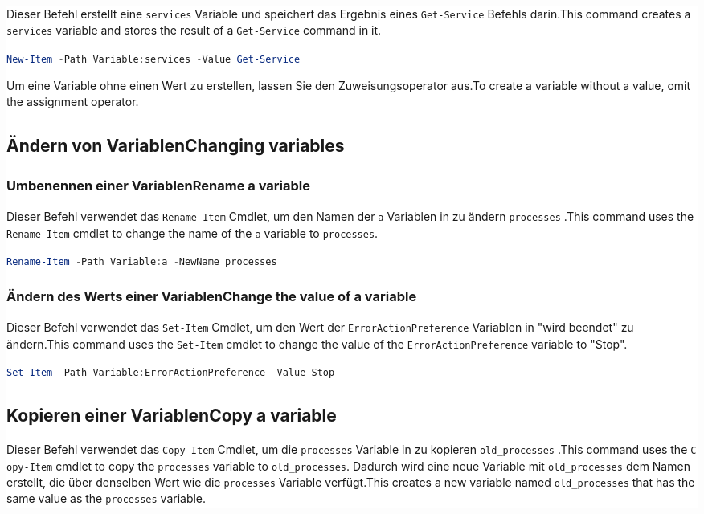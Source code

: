 <span data-ttu-id="5f4c6-177">Dieser Befehl erstellt eine `services` Variable und speichert das Ergebnis eines `Get-Service` Befehls darin.</span><span class="sxs-lookup"><span data-stu-id="5f4c6-177">This command creates a `services` variable and stores the result of a `Get-Service` command in it.</span></span>

```powershell
New-Item -Path Variable:services -Value Get-Service
```

 <span data-ttu-id="5f4c6-178">Um eine Variable ohne einen Wert zu erstellen, lassen Sie den Zuweisungsoperator aus.</span><span class="sxs-lookup"><span data-stu-id="5f4c6-178">To create a variable without a value, omit the assignment operator.</span></span>

## <a name="changing-variables"></a><span data-ttu-id="5f4c6-179">Ändern von Variablen</span><span class="sxs-lookup"><span data-stu-id="5f4c6-179">Changing variables</span></span>

### <a name="rename-a-variable"></a><span data-ttu-id="5f4c6-180">Umbenennen einer Variablen</span><span class="sxs-lookup"><span data-stu-id="5f4c6-180">Rename a variable</span></span>

<span data-ttu-id="5f4c6-181">Dieser Befehl verwendet das `Rename-Item` Cmdlet, um den Namen der `a` Variablen in zu ändern `processes` .</span><span class="sxs-lookup"><span data-stu-id="5f4c6-181">This command uses the `Rename-Item` cmdlet to change the name of the `a` variable to `processes`.</span></span>

```powershell
Rename-Item -Path Variable:a -NewName processes
```

### <a name="change-the-value-of-a-variable"></a><span data-ttu-id="5f4c6-182">Ändern des Werts einer Variablen</span><span class="sxs-lookup"><span data-stu-id="5f4c6-182">Change the value of a variable</span></span>

<span data-ttu-id="5f4c6-183">Dieser Befehl verwendet das `Set-Item` Cmdlet, um den Wert der `ErrorActionPreference` Variablen in "wird beendet" zu ändern.</span><span class="sxs-lookup"><span data-stu-id="5f4c6-183">This command uses the `Set-Item` cmdlet to change the value of the `ErrorActionPreference` variable to "Stop".</span></span>

```powershell
Set-Item -Path Variable:ErrorActionPreference -Value Stop
```

## <a name="copy-a-variable"></a><span data-ttu-id="5f4c6-184">Kopieren einer Variablen</span><span class="sxs-lookup"><span data-stu-id="5f4c6-184">Copy a variable</span></span>

<span data-ttu-id="5f4c6-185">Dieser Befehl verwendet das `Copy-Item` Cmdlet, um die `processes` Variable in zu kopieren `old_processes` .</span><span class="sxs-lookup"><span data-stu-id="5f4c6-185">This command uses the `Copy-Item` cmdlet to copy the `processes` variable to `old_processes`.</span></span> <span data-ttu-id="5f4c6-186">Dadurch wird eine neue Variable mit `old_processes` dem Namen erstellt, die über denselben Wert wie die `processes` Variable verfügt.</span><span class="sxs-lookup"><span data-stu-id="5f4c6-186">This creates a new variable named `old_processes` that has the same value as the `processes` variable.</span></span>
